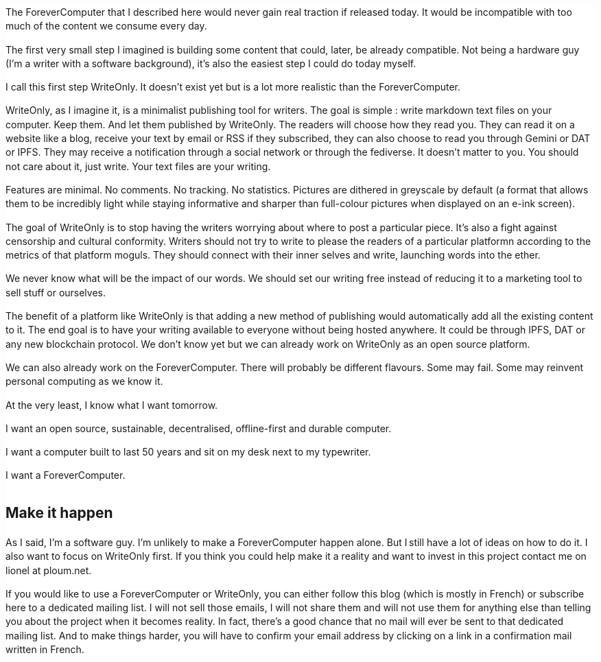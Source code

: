 The ForeverComputer that I described here would never gain real traction if released today. It would be incompatible with too much of the content we consume every day.

The first very small step I imagined is building some content that could, later, be already compatible. Not being a hardware guy (I’m a writer with a software background), it’s also the easiest step I could do today myself.

I call this first step WriteOnly. It doesn’t exist yet but is a lot more realistic than the ForeverComputer.

WriteOnly, as I imagine it, is a minimalist publishing tool for writers. The goal is simple : write markdown text files on your computer. Keep them. And let them published by WriteOnly. The readers will choose how they read you. They can read it on a website like a blog, receive your text by email or RSS if they subscribed, they can also choose to read you through Gemini or DAT or IPFS. They may receive a notification through a social network or through the fediverse. It doesn’t matter to you. You should not care about it, just write. Your text files are your writing.

Features are minimal. No comments. No tracking. No statistics. Pictures are dithered in greyscale by default (a format that allows them to be incredibly light while staying informative and sharper than full-colour pictures when displayed on an e-ink screen).

The goal of WriteOnly is to stop having the writers worrying about where to post a particular piece. It’s also a fight against censorship and cultural conformity. Writers should not try to write to please the readers of a particular platformn according to the metrics of that platform moguls. They should connect with their inner selves and write, launching words into the ether.

We never know what will be the impact of our words. We should set our writing free instead of reducing it to a marketing tool to sell stuff or ourselves.

The benefit of a platform like WriteOnly is that adding a new method of publishing would automatically add all the existing content to it. The end goal is to have your writing available to everyone without being hosted anywhere. It could be through IPFS, DAT or any new blockchain protocol. We don’t know yet but we can already work on WriteOnly as an open source platform.

We can also already work on the ForeverComputer. There will probably be different flavours. Some may fail. Some may reinvent personal computing as we know it.

At the very least, I know what I want tomorrow.

I want an open source, sustainable, decentralised, offline-first and durable computer.

I want a computer built to last 50 years and sit on my desk next to my typewriter.

I want a ForeverComputer.

## Make it happen

As I said, I’m a software guy. I’m unlikely to make a ForeverComputer happen alone. But I still have a lot of ideas on how to do it. I also want to focus on WriteOnly first. If you think you could help make it a reality and want to invest in this project contact me on lionel at ploum.net.

If you would like to use a ForeverComputer or WriteOnly, you can either follow this blog (which is mostly in French) or subscribe here to a dedicated mailing list. I will not sell those emails, I will not share them and will not use them for anything else than telling you about the project when it becomes reality. In fact, there’s a good chance that no mail will ever be sent to that dedicated mailing list. And to make things harder, you will have to confirm your email address by clicking on a link in a confirmation mail written in French.
